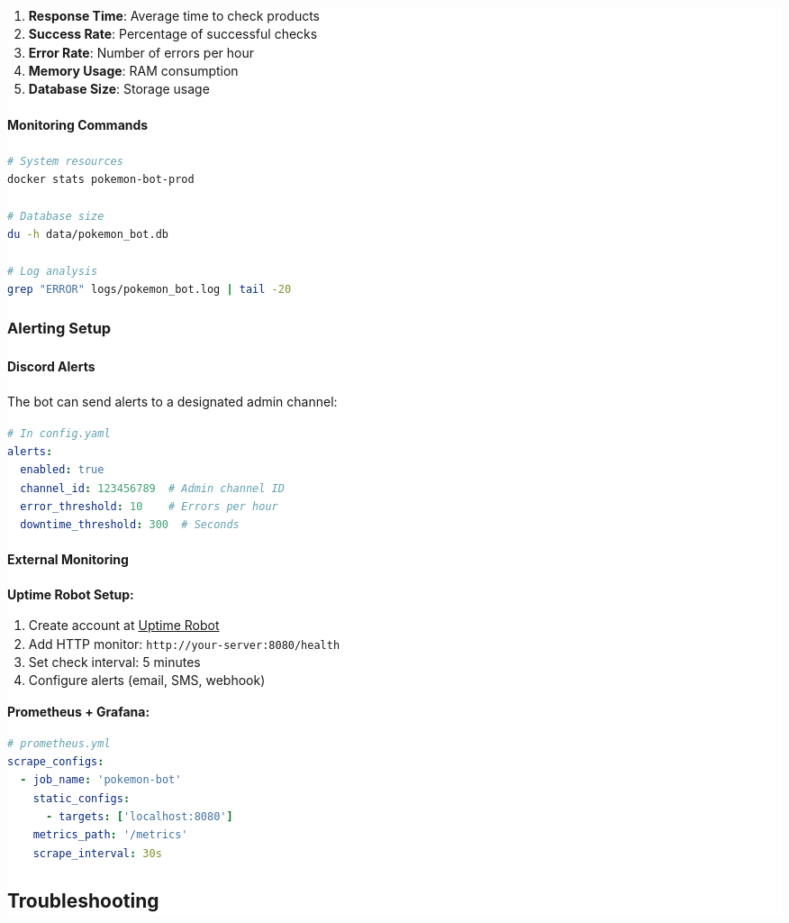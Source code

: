 1. **Response Time**: Average time to check products
2. **Success Rate**: Percentage of successful checks
3. **Error Rate**: Number of errors per hour
4. **Memory Usage**: RAM consumption
5. **Database Size**: Storage usage

#### Monitoring Commands

```bash
# System resources
docker stats pokemon-bot-prod

# Database size
du -h data/pokemon_bot.db

# Log analysis
grep "ERROR" logs/pokemon_bot.log | tail -20
```

### Alerting Setup

#### Discord Alerts

The bot can send alerts to a designated admin channel:

```yaml
# In config.yaml
alerts:
  enabled: true
  channel_id: 123456789  # Admin channel ID
  error_threshold: 10    # Errors per hour
  downtime_threshold: 300  # Seconds
```

#### External Monitoring

**Uptime Robot Setup:**
1. Create account at [Uptime Robot](https://uptimerobot.com)
2. Add HTTP monitor: `http://your-server:8080/health`
3. Set check interval: 5 minutes
4. Configure alerts (email, SMS, webhook)

**Prometheus + Grafana:**
```yaml
# prometheus.yml
scrape_configs:
  - job_name: 'pokemon-bot'
    static_configs:
      - targets: ['localhost:8080']
    metrics_path: '/metrics'
    scrape_interval: 30s
```

## Troubleshooting
